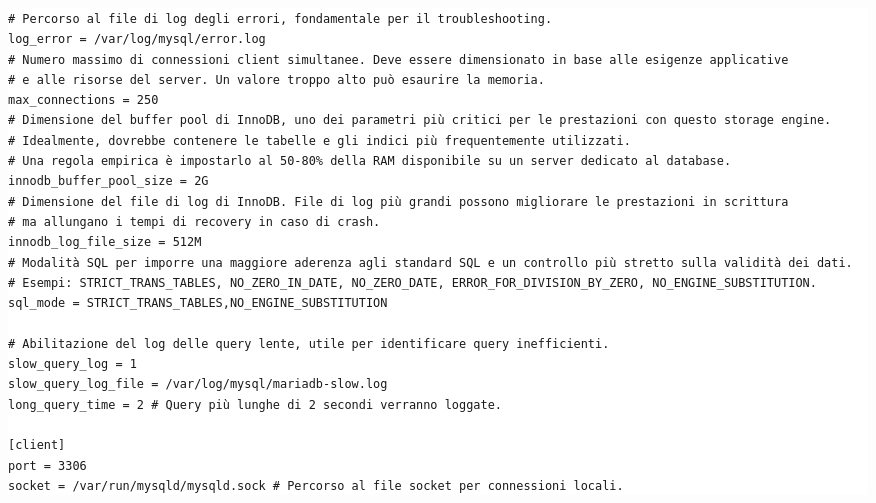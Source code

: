     # Percorso al file di log degli errori, fondamentale per il troubleshooting.
    log_error = /var/log/mysql/error.log
    # Numero massimo di connessioni client simultanee. Deve essere dimensionato in base alle esigenze applicative
    # e alle risorse del server. Un valore troppo alto può esaurire la memoria.
    max_connections = 250
    # Dimensione del buffer pool di InnoDB, uno dei parametri più critici per le prestazioni con questo storage engine.
    # Idealmente, dovrebbe contenere le tabelle e gli indici più frequentemente utilizzati.
    # Una regola empirica è impostarlo al 50-80% della RAM disponibile su un server dedicato al database.
    innodb_buffer_pool_size = 2G
    # Dimensione del file di log di InnoDB. File di log più grandi possono migliorare le prestazioni in scrittura
    # ma allungano i tempi di recovery in caso di crash.
    innodb_log_file_size = 512M
    # Modalità SQL per imporre una maggiore aderenza agli standard SQL e un controllo più stretto sulla validità dei dati.
    # Esempi: STRICT_TRANS_TABLES, NO_ZERO_IN_DATE, NO_ZERO_DATE, ERROR_FOR_DIVISION_BY_ZERO, NO_ENGINE_SUBSTITUTION.
    sql_mode = STRICT_TRANS_TABLES,NO_ENGINE_SUBSTITUTION

    # Abilitazione del log delle query lente, utile per identificare query inefficienti.
    slow_query_log = 1
    slow_query_log_file = /var/log/mysql/mariadb-slow.log
    long_query_time = 2 # Query più lunghe di 2 secondi verranno loggate.

    [client]
    port = 3306
    socket = /var/run/mysqld/mysqld.sock # Percorso al file socket per connessioni locali.
